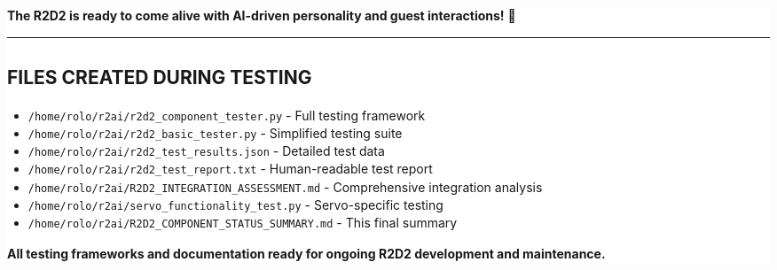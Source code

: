 **The R2D2 is ready to come alive with AI-driven personality and guest interactions!** 🤖

---

## FILES CREATED DURING TESTING

- `/home/rolo/r2ai/r2d2_component_tester.py` - Full testing framework
- `/home/rolo/r2ai/r2d2_basic_tester.py` - Simplified testing suite
- `/home/rolo/r2ai/r2d2_test_results.json` - Detailed test data
- `/home/rolo/r2ai/r2d2_test_report.txt` - Human-readable test report
- `/home/rolo/r2ai/R2D2_INTEGRATION_ASSESSMENT.md` - Comprehensive integration analysis
- `/home/rolo/r2ai/servo_functionality_test.py` - Servo-specific testing
- `/home/rolo/r2ai/R2D2_COMPONENT_STATUS_SUMMARY.md` - This final summary

**All testing frameworks and documentation ready for ongoing R2D2 development and maintenance.**